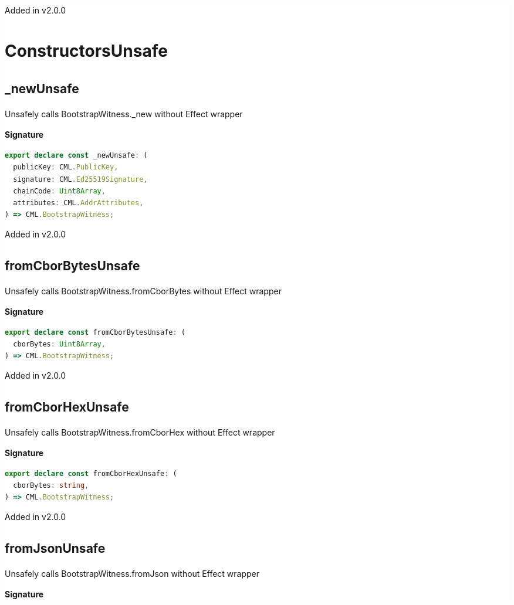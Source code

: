 Added in v2.0.0

# ConstructorsUnsafe

## \_newUnsafe

Unsafely calls BootstrapWitness.\_new without Effect wrapper

**Signature**

```ts
export declare const _newUnsafe: (
  publicKey: CML.PublicKey,
  signature: CML.Ed25519Signature,
  chainCode: Uint8Array,
  attributes: CML.AddrAttributes,
) => CML.BootstrapWitness;
```

Added in v2.0.0

## fromCborBytesUnsafe

Unsafely calls BootstrapWitness.fromCborBytes without Effect wrapper

**Signature**

```ts
export declare const fromCborBytesUnsafe: (
  cborBytes: Uint8Array,
) => CML.BootstrapWitness;
```

Added in v2.0.0

## fromCborHexUnsafe

Unsafely calls BootstrapWitness.fromCborHex without Effect wrapper

**Signature**

```ts
export declare const fromCborHexUnsafe: (
  cborBytes: string,
) => CML.BootstrapWitness;
```

Added in v2.0.0

## fromJsonUnsafe

Unsafely calls BootstrapWitness.fromJson without Effect wrapper

**Signature**
